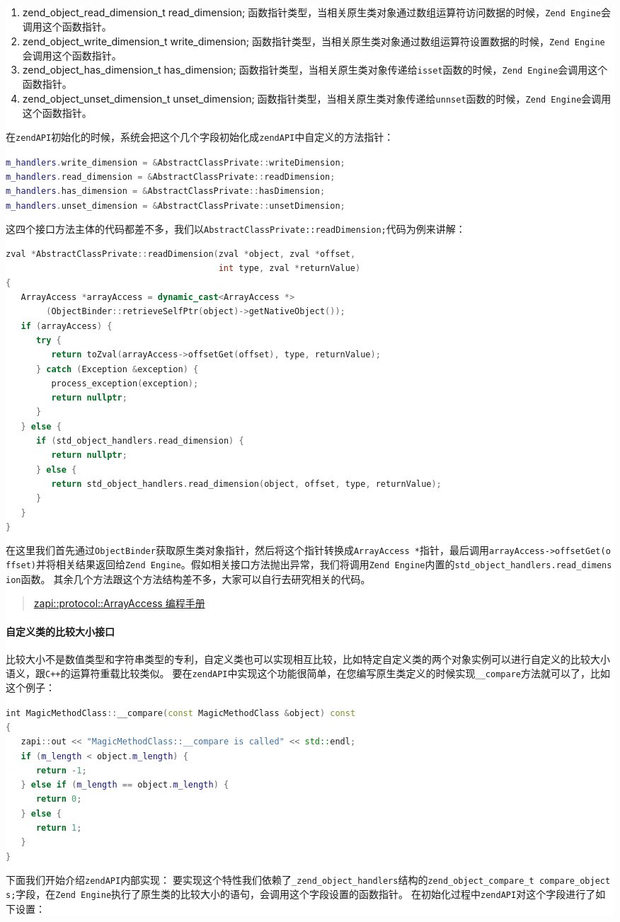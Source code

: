 1. zend_object_read_dimension_t read_dimension;
函数指针类型，当相关原生类对象通过数组运算符访问数据的时候，`Zend Engine`会调用这个函数指针。
2. zend_object_write_dimension_t write_dimension;
函数指针类型，当相关原生类对象通过数组运算符设置数据的时候，`Zend Engine`会调用这个函数指针。
3. zend_object_has_dimension_t has_dimension;
函数指针类型，当相关原生类对象传递给`isset`函数的时候，`Zend Engine`会调用这个函数指针。
4. zend_object_unset_dimension_t unset_dimension;
函数指针类型，当相关原生类对象传递给`unnset`函数的时候，`Zend Engine`会调用这个函数指针。

在`zendAPI`初始化的时候，系统会把这个几个字段初始化成`zendAPI`中自定义的方法指针：
```cpp
﻿m_handlers.write_dimension = &AbstractClassPrivate::writeDimension;
m_handlers.read_dimension = &AbstractClassPrivate::readDimension;
m_handlers.has_dimension = &AbstractClassPrivate::hasDimension;
m_handlers.unset_dimension = &AbstractClassPrivate::unsetDimension;
```
这四个接口方法主体的代码都差不多，我们以`AbstractClassPrivate::readDimension;`代码为例来讲解：
```cpp
﻿zval *AbstractClassPrivate::readDimension(zval *object, zval *offset, 
                                          int type, zval *returnValue)
{
   ArrayAccess *arrayAccess = dynamic_cast<ArrayAccess *>
        (ObjectBinder::retrieveSelfPtr(object)->getNativeObject());
   if (arrayAccess) {
      try {
         return toZval(arrayAccess->offsetGet(offset), type, returnValue);
      } catch (Exception &exception) {
         process_exception(exception);
         return nullptr;
      }
   } else {
      if (std_object_handlers.read_dimension) {
         return nullptr;
      } else {
         return std_object_handlers.read_dimension(object, offset, type, returnValue);
      }
   }
}
```
在这里我们首先通过`ObjectBinder`获取原生类对象指针，然后将这个指针转换成`ArrayAccess *`指针，最后调用`arrayAccess->offsetGet(offset)`并将相关结果返回给`Zend Engine`。假如相关接口方法抛出异常，我们将调用`Zend Engine`内置的`﻿std_object_handlers.read_dimension`函数。
其余几个方法跟这个方法结构差不多，大家可以自行去研究相关的代码。

> [zapi::protocol::ArrayAccess 编程手册](/api/classzapi_1_1protocol_1_1_array_access.html)

#### 自定义类的比较大小接口

比较大小不是数值类型和字符串类型的专利，自定义类也可以实现相互比较，比如特定自定义类的两个对象实例可以进行自定义的比较大小语义，跟`C++`的运算符重载比较类似。
要在`zendAPI`中实现这个功能很简单，在您编写原生类定义的时候实现`﻿__compare`方法就可以了，比如这个例子：
```cpp
﻿int MagicMethodClass::__compare(const MagicMethodClass &object) const
{
   zapi::out << "MagicMethodClass::__compare is called" << std::endl;
   if (m_length < object.m_length) {
      return -1;
   } else if (m_length == object.m_length) {
      return 0;
   } else {
      return 1;
   }
}
```
下面我们开始介绍`zendAPI`内部实现：
要实现这个特性我们依赖了`﻿_zend_object_handlers`结构的`﻿zend_object_compare_t compare_objects;`字段，在`Zend Engine`执行了原生类的比较大小的语句，会调用这个字段设置的函数指针。
在初始化过程中`zendAPI`对这个字段进行了如下设置：
